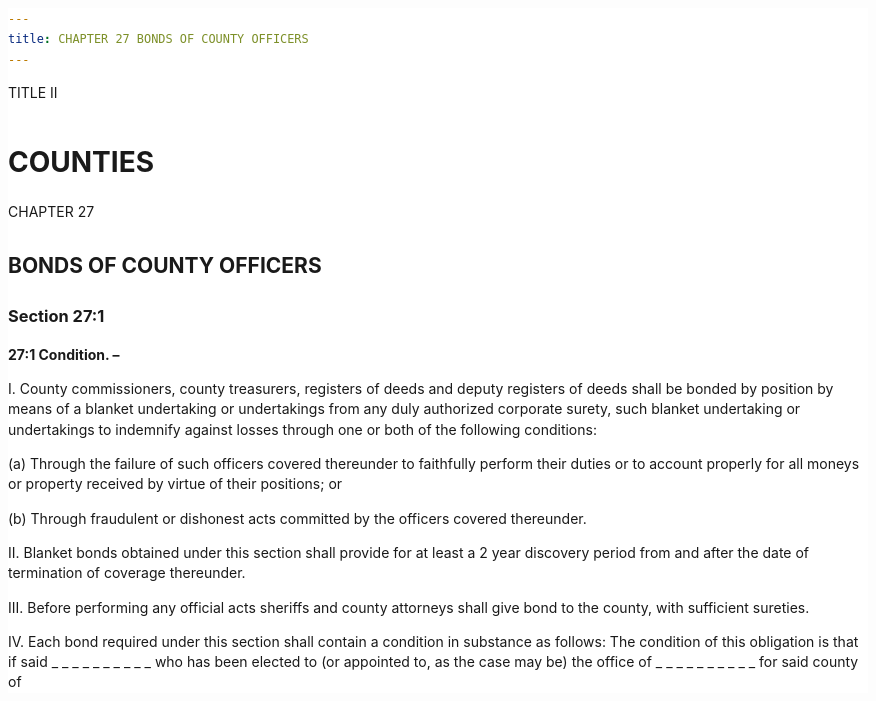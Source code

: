 ```yaml
---
title: CHAPTER 27 BONDS OF COUNTY OFFICERS
---
```


TITLE II
                                             
COUNTIES
=========

CHAPTER 27
                                             
BONDS OF COUNTY OFFICERS
------------------------

### Section 27:1

 **27:1 Condition. –**
                                             
 I. County commissioners, county treasurers, registers of deeds and
deputy registers of deeds shall be bonded by position by means of a
blanket undertaking or undertakings from any duly authorized corporate
surety, such blanket undertaking or undertakings to indemnify against
losses through one or both of the following conditions:
                                             
 (a) Through the failure of such officers covered thereunder to
faithfully perform their duties or to account properly for all moneys or
property received by virtue of their positions; or
                                             
 (b) Through fraudulent or dishonest acts committed by the
officers covered thereunder.
                                             
 II. Blanket bonds obtained under this section shall provide for at
least a 2 year discovery period from and after the date of termination
of coverage thereunder.
                                             
 III. Before performing any official acts sheriffs and county
attorneys shall give bond to the county, with sufficient sureties.
                                             
 IV. Each bond required under this section shall contain a condition
in substance as follows: The condition of this obligation is that if
said 
                                             _
                                             _
                                             _
                                             _
                                             _
                                             _
                                             _
                                             _
                                             _
                                             _ who has been elected to (or appointed to, as
the case may be) the office of 
                                             _
                                             _
                                             _
                                             _
                                             _
                                             _
                                             _
                                             _
                                             _
                                             _ for said county of
